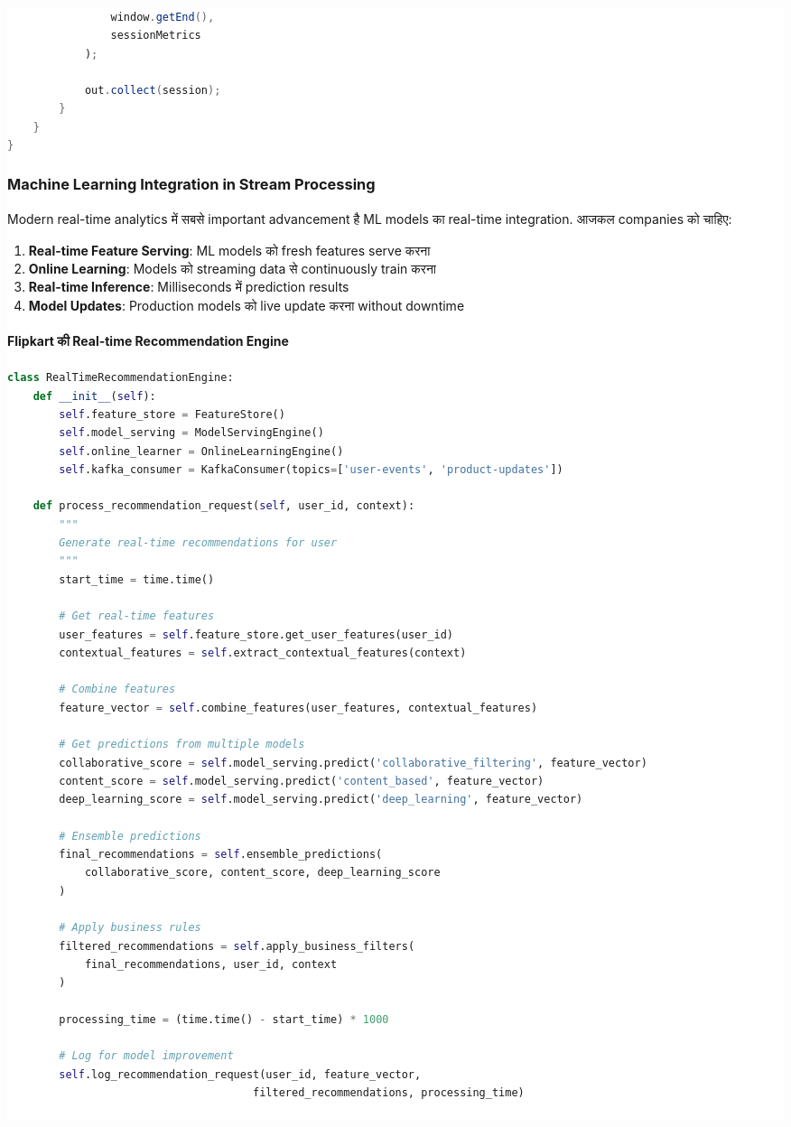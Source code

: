 ```java
                window.getEnd(),
                sessionMetrics
            );
            
            out.collect(session);
        }
    }
}
```

### Machine Learning Integration in Stream Processing

Modern real-time analytics में सबसे important advancement है ML models का real-time integration. आजकल companies को चाहिए:

1. **Real-time Feature Serving**: ML models को fresh features serve करना
2. **Online Learning**: Models को streaming data से continuously train करना  
3. **Real-time Inference**: Milliseconds में prediction results
4. **Model Updates**: Production models को live update करना without downtime

#### Flipkart की Real-time Recommendation Engine

```python
class RealTimeRecommendationEngine:
    def __init__(self):
        self.feature_store = FeatureStore()
        self.model_serving = ModelServingEngine()
        self.online_learner = OnlineLearningEngine()
        self.kafka_consumer = KafkaConsumer(topics=['user-events', 'product-updates'])
        
    def process_recommendation_request(self, user_id, context):
        """
        Generate real-time recommendations for user
        """
        start_time = time.time()
        
        # Get real-time features
        user_features = self.feature_store.get_user_features(user_id)
        contextual_features = self.extract_contextual_features(context)
        
        # Combine features
        feature_vector = self.combine_features(user_features, contextual_features)
        
        # Get predictions from multiple models
        collaborative_score = self.model_serving.predict('collaborative_filtering', feature_vector)
        content_score = self.model_serving.predict('content_based', feature_vector)
        deep_learning_score = self.model_serving.predict('deep_learning', feature_vector)
        
        # Ensemble predictions
        final_recommendations = self.ensemble_predictions(
            collaborative_score, content_score, deep_learning_score
        )
        
        # Apply business rules
        filtered_recommendations = self.apply_business_filters(
            final_recommendations, user_id, context
        )
        
        processing_time = (time.time() - start_time) * 1000
        
        # Log for model improvement
        self.log_recommendation_request(user_id, feature_vector, 
                                      filtered_recommendations, processing_time)
        
```